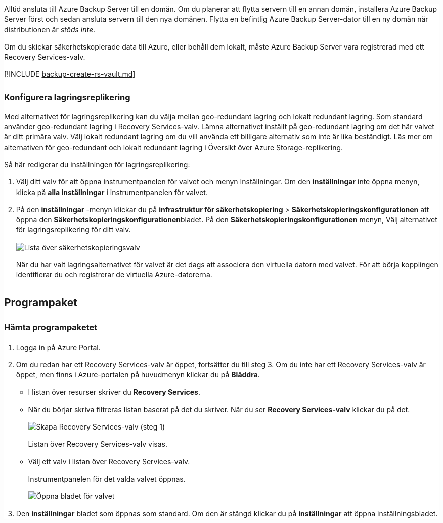 Alltid ansluta till Azure Backup Server till en domän. Om du planerar att flytta servern till en annan domän, installera Azure Backup Server först och sedan ansluta servern till den nya domänen. Flytta en befintlig Azure Backup Server-dator till en ny domän när distributionen är *stöds inte*.

Om du skickar säkerhetskopierade data till Azure, eller behåll dem lokalt, måste Azure Backup Server vara registrerad med ett Recovery Services-valv.

[!INCLUDE [backup-create-rs-vault.md](../../includes/backup-create-rs-vault.md)]

### <a name="set-storage-replication"></a>Konfigurera lagringsreplikering
Med alternativet för lagringsreplikering kan du välja mellan geo-redundant lagring och lokalt redundant lagring. Som standard använder geo-redundant lagring i Recovery Services-valv. Lämna alternativet inställt på geo-redundant lagring om det här valvet är ditt primära valv. Välj lokalt redundant lagring om du vill använda ett billigare alternativ som inte är lika beständigt. Läs mer om alternativen för [geo-redundant](../storage/common/storage-redundancy-grs.md) och [lokalt redundant](../storage/common/storage-redundancy-lrs.md) lagring i [Översikt över Azure Storage-replikering](../storage/common/storage-redundancy.md).

Så här redigerar du inställningen för lagringsreplikering:

1. Välj ditt valv för att öppna instrumentpanelen för valvet och menyn Inställningar. Om den **inställningar** inte öppna menyn, klicka på **alla inställningar** i instrumentpanelen för valvet.
2. På den **inställningar** -menyn klickar du på **infrastruktur för säkerhetskopiering** > **Säkerhetskopieringskonfigurationen** att öppna den **Säkerhetskopieringskonfigurationen**bladet. På den **Säkerhetskopieringskonfigurationen** menyn, Välj alternativet för lagringsreplikering för ditt valv.

    ![Lista över säkerhetskopieringsvalv](./media/backup-azure-vms-first-look-arm/choose-storage-configuration-rs-vault.png)

    När du har valt lagringsalternativet för valvet är det dags att associera den virtuella datorn med valvet. För att börja kopplingen identifierar du och registrerar de virtuella Azure-datorerna.

## <a name="software-package"></a>Programpaket
### <a name="downloading-the-software-package"></a>Hämta programpaketet
1. Logga in på [Azure Portal](https://portal.azure.com/).
2. Om du redan har ett Recovery Services-valv är öppet, fortsätter du till steg 3. Om du inte har ett Recovery Services-valv är öppet, men finns i Azure-portalen på huvudmenyn klickar du på **Bläddra**.

   * I listan över resurser skriver du **Recovery Services**.
   * När du börjar skriva filtreras listan baserat på det du skriver. När du ser **Recovery Services-valv** klickar du på det.

     ![Skapa Recovery Services-valv (steg 1)](./media/backup-azure-microsoft-azure-backup/open-recovery-services-vault.png)

     Listan över Recovery Services-valv visas.
   * Välj ett valv i listan över Recovery Services-valv.

     Instrumentpanelen för det valda valvet öppnas.

     ![Öppna bladet för valvet](./media/backup-azure-microsoft-azure-backup/vault-dashboard.png)
3. Den **inställningar** bladet som öppnas som standard. Om den är stängd klickar du på **inställningar** att öppna inställningsbladet.
